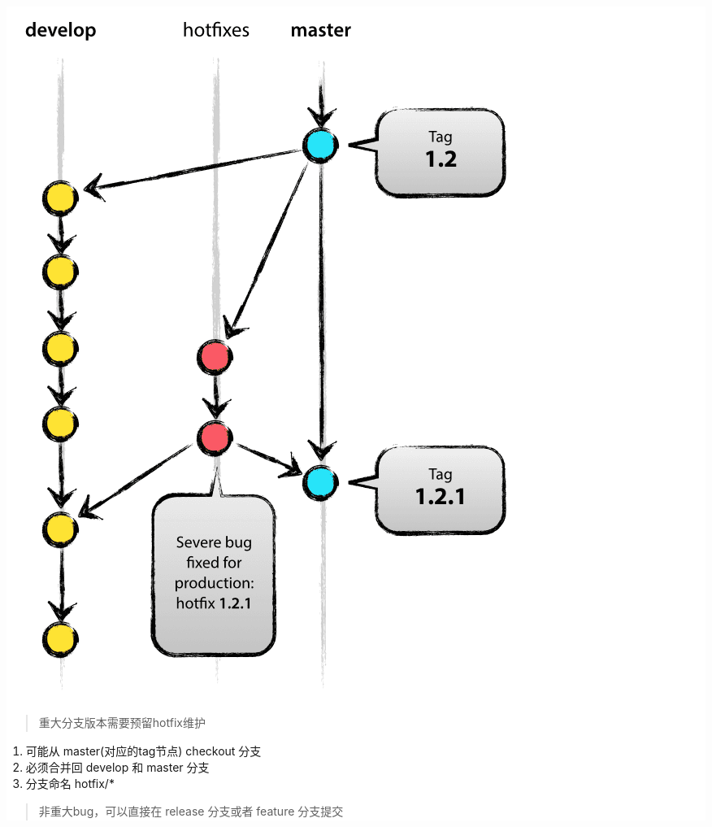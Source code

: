 ![gitflow-hotfix](./img/gitflow-hotfix.png)

> 重大分支版本需要预留hotfix维护

1. 可能从 master(对应的tag节点) checkout 分支
2. 必须合并回 develop 和 master 分支
3. 分支命名 hotfix/*

> 非重大bug，可以直接在 release 分支或者 feature 分支提交
